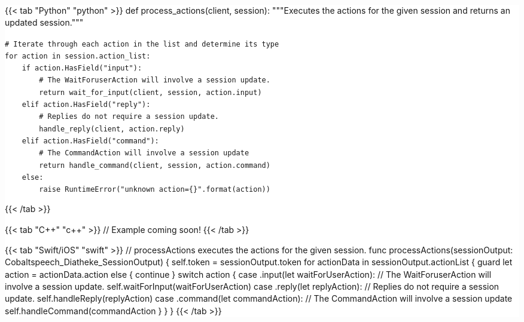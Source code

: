 {{< tab "Python" "python" >}}
def process_actions(client, session):
    """Executes the actions for the given session and returns
    an updated session."""

    # Iterate through each action in the list and determine its type
    for action in session.action_list:
        if action.HasField("input"):
            # The WaitForuserAction will involve a session update.
            return wait_for_input(client, session, action.input)
        elif action.HasField("reply"):
            # Replies do not require a session update.
            handle_reply(client, action.reply)
        elif action.HasField("command"):
            # The CommandAction will involve a session update
            return handle_command(client, session, action.command)
        else:
            raise RuntimeError("unknown action={}".format(action))
{{< /tab >}}

{{< tab "C++" "c++" >}}
// Example coming soon!
{{< /tab >}}

{{< tab "Swift/iOS" "swift" >}}
// processActions executes the actions for the given session.
func processActions(sessionOutput: Cobaltspeech_Diatheke_SessionOutput) {
	self.token = sessionOutput.token
	for actionData in sessionOutput.actionList {
		guard let action = actionData.action else { continue }
		switch action {
		case .input(let waitForUserAction):
			// The WaitForuserAction will involve a session update.
			self.waitForInput(waitForUserAction)
		case .reply(let replyAction):
			// Replies do not require a session update.
			self.handleReply(replyAction)
		case .command(let commandAction):
			// The CommandAction will involve a session update
			self.handleCommand(commandAction
		}
	}
}
{{< /tab >}}
